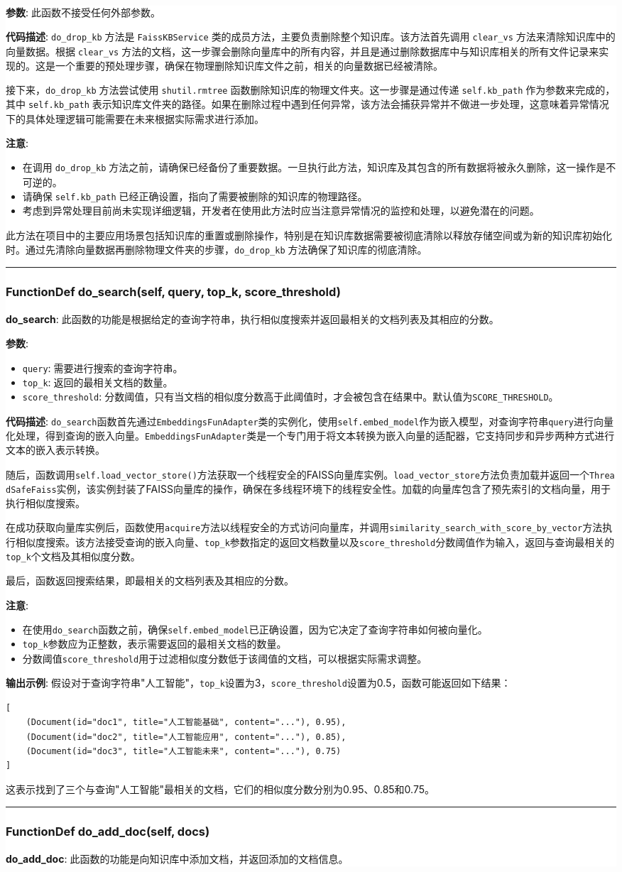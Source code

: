 **参数**: 此函数不接受任何外部参数。

**代码描述**: `do_drop_kb` 方法是 `FaissKBService` 类的成员方法，主要负责删除整个知识库。该方法首先调用 `clear_vs` 方法来清除知识库中的向量数据。根据 `clear_vs` 方法的文档，这一步骤会删除向量库中的所有内容，并且是通过删除数据库中与知识库相关的所有文件记录来实现的。这是一个重要的预处理步骤，确保在物理删除知识库文件之前，相关的向量数据已经被清除。

接下来，`do_drop_kb` 方法尝试使用 `shutil.rmtree` 函数删除知识库的物理文件夹。这一步骤是通过传递 `self.kb_path` 作为参数来完成的，其中 `self.kb_path` 表示知识库文件夹的路径。如果在删除过程中遇到任何异常，该方法会捕获异常并不做进一步处理，这意味着异常情况下的具体处理逻辑可能需要在未来根据实际需求进行添加。

**注意**:
- 在调用 `do_drop_kb` 方法之前，请确保已经备份了重要数据。一旦执行此方法，知识库及其包含的所有数据将被永久删除，这一操作是不可逆的。
- 请确保 `self.kb_path` 已经正确设置，指向了需要被删除的知识库的物理路径。
- 考虑到异常处理目前尚未实现详细逻辑，开发者在使用此方法时应当注意异常情况的监控和处理，以避免潜在的问题。

此方法在项目中的主要应用场景包括知识库的重置或删除操作，特别是在知识库数据需要被彻底清除以释放存储空间或为新的知识库初始化时。通过先清除向量数据再删除物理文件夹的步骤，`do_drop_kb` 方法确保了知识库的彻底清除。
***
### FunctionDef do_search(self, query, top_k, score_threshold)
**do_search**: 此函数的功能是根据给定的查询字符串，执行相似度搜索并返回最相关的文档列表及其相应的分数。

**参数**:
- `query`: 需要进行搜索的查询字符串。
- `top_k`: 返回的最相关文档的数量。
- `score_threshold`: 分数阈值，只有当文档的相似度分数高于此阈值时，才会被包含在结果中。默认值为`SCORE_THRESHOLD`。

**代码描述**:
`do_search`函数首先通过`EmbeddingsFunAdapter`类的实例化，使用`self.embed_model`作为嵌入模型，对查询字符串`query`进行向量化处理，得到查询的嵌入向量。`EmbeddingsFunAdapter`类是一个专门用于将文本转换为嵌入向量的适配器，它支持同步和异步两种方式进行文本的嵌入表示转换。

随后，函数调用`self.load_vector_store()`方法获取一个线程安全的FAISS向量库实例。`load_vector_store`方法负责加载并返回一个`ThreadSafeFaiss`实例，该实例封装了FAISS向量库的操作，确保在多线程环境下的线程安全性。加载的向量库包含了预先索引的文档向量，用于执行相似度搜索。

在成功获取向量库实例后，函数使用`acquire`方法以线程安全的方式访问向量库，并调用`similarity_search_with_score_by_vector`方法执行相似度搜索。该方法接受查询的嵌入向量、`top_k`参数指定的返回文档数量以及`score_threshold`分数阈值作为输入，返回与查询最相关的`top_k`个文档及其相似度分数。

最后，函数返回搜索结果，即最相关的文档列表及其相应的分数。

**注意**:
- 在使用`do_search`函数之前，确保`self.embed_model`已正确设置，因为它决定了查询字符串如何被向量化。
- `top_k`参数应为正整数，表示需要返回的最相关文档的数量。
- 分数阈值`score_threshold`用于过滤相似度分数低于该阈值的文档，可以根据实际需求调整。

**输出示例**:
假设对于查询字符串"人工智能"，`top_k`设置为3，`score_threshold`设置为0.5，函数可能返回如下结果：
```
[
    (Document(id="doc1", title="人工智能基础", content="..."), 0.95),
    (Document(id="doc2", title="人工智能应用", content="..."), 0.85),
    (Document(id="doc3", title="人工智能未来", content="..."), 0.75)
]
```
这表示找到了三个与查询"人工智能"最相关的文档，它们的相似度分数分别为0.95、0.85和0.75。
***
### FunctionDef do_add_doc(self, docs)
**do_add_doc**: 此函数的功能是向知识库中添加文档，并返回添加的文档信息。
